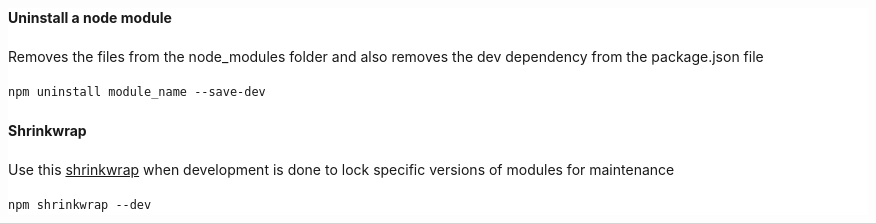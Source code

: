 #### Uninstall a node module
Removes the files from the node_modules folder and also removes the dev dependency from the package.json file
```
npm uninstall module_name --save-dev
```

#### Shrinkwrap
Use this [shrinkwrap](https://docs.npmjs.com/cli/shrinkwrap) when development is done to lock specific versions of modules for maintenance
```
npm shrinkwrap --dev
```
